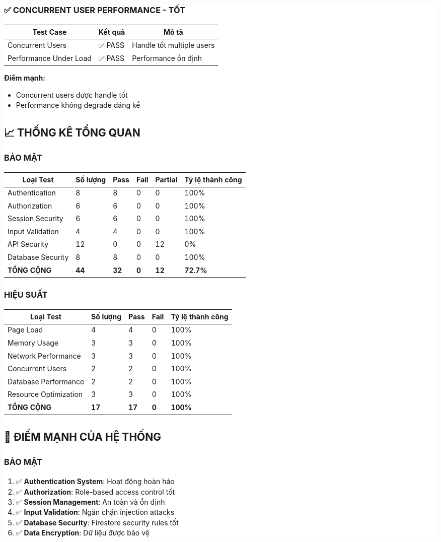 ### ✅ **CONCURRENT USER PERFORMANCE - TỐT**

| **Test Case** | **Kết quả** | **Mô tả** |
|---------------|--------------|-----------|
| Concurrent Users | ✅ PASS | Handle tốt multiple users |
| Performance Under Load | ✅ PASS | Performance ổn định |

**Điểm mạnh:**
- Concurrent users được handle tốt
- Performance không degrade đáng kể

## 📈 THỐNG KÊ TỔNG QUAN

### **BẢO MẬT**
| **Loại Test** | **Số lượng** | **Pass** | **Fail** | **Partial** | **Tỷ lệ thành công** |
|---------------|--------------|----------|----------|-------------|---------------------|
| Authentication | 8 | 8 | 0 | 0 | 100% |
| Authorization | 6 | 6 | 0 | 0 | 100% |
| Session Security | 6 | 6 | 0 | 0 | 100% |
| Input Validation | 4 | 4 | 0 | 0 | 100% |
| API Security | 12 | 0 | 0 | 12 | 0% |
| Database Security | 8 | 8 | 0 | 0 | 100% |
| **TỔNG CỘNG** | **44** | **32** | **0** | **12** | **72.7%** |

### **HIỆU SUẤT**
| **Loại Test** | **Số lượng** | **Pass** | **Fail** | **Tỷ lệ thành công** |
|---------------|--------------|----------|----------|---------------------|
| Page Load | 4 | 4 | 0 | 100% |
| Memory Usage | 3 | 3 | 0 | 100% |
| Network Performance | 3 | 3 | 0 | 100% |
| Concurrent Users | 2 | 2 | 0 | 100% |
| Database Performance | 2 | 2 | 0 | 100% |
| Resource Optimization | 3 | 3 | 0 | 100% |
| **TỔNG CỘNG** | **17** | **17** | **0** | **100%** |

## 🎯 ĐIỂM MẠNH CỦA HỆ THỐNG

### **BẢO MẬT**
1. ✅ **Authentication System**: Hoạt động hoàn hảo
2. ✅ **Authorization**: Role-based access control tốt
3. ✅ **Session Management**: An toàn và ổn định
4. ✅ **Input Validation**: Ngăn chặn injection attacks
5. ✅ **Database Security**: Firestore security rules tốt
6. ✅ **Data Encryption**: Dữ liệu được bảo vệ
